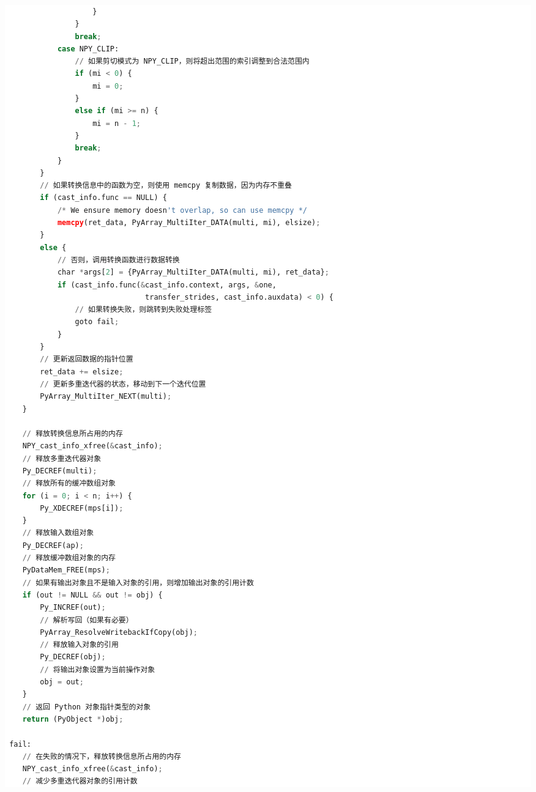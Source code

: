 ```py
                    }
                }
                break;
            case NPY_CLIP:
                // 如果剪切模式为 NPY_CLIP，则将超出范围的索引调整到合法范围内
                if (mi < 0) {
                    mi = 0;
                }
                else if (mi >= n) {
                    mi = n - 1;
                }
                break;
            }
        }
        // 如果转换信息中的函数为空，则使用 memcpy 复制数据，因为内存不重叠
        if (cast_info.func == NULL) {
            /* We ensure memory doesn't overlap, so can use memcpy */
            memcpy(ret_data, PyArray_MultiIter_DATA(multi, mi), elsize);
        }
        else {
            // 否则，调用转换函数进行数据转换
            char *args[2] = {PyArray_MultiIter_DATA(multi, mi), ret_data};
            if (cast_info.func(&cast_info.context, args, &one,
                                transfer_strides, cast_info.auxdata) < 0) {
                // 如果转换失败，则跳转到失败处理标签
                goto fail;
            }
        }
        // 更新返回数据的指针位置
        ret_data += elsize;
        // 更新多重迭代器的状态，移动到下一个迭代位置
        PyArray_MultiIter_NEXT(multi);
    }

    // 释放转换信息所占用的内存
    NPY_cast_info_xfree(&cast_info);
    // 释放多重迭代器对象
    Py_DECREF(multi);
    // 释放所有的缓冲数组对象
    for (i = 0; i < n; i++) {
        Py_XDECREF(mps[i]);
    }
    // 释放输入数组对象
    Py_DECREF(ap);
    // 释放缓冲数组对象的内存
    PyDataMem_FREE(mps);
    // 如果有输出对象且不是输入对象的引用，则增加输出对象的引用计数
    if (out != NULL && out != obj) {
        Py_INCREF(out);
        // 解析写回（如果有必要）
        PyArray_ResolveWritebackIfCopy(obj);
        // 释放输入对象的引用
        Py_DECREF(obj);
        // 将输出对象设置为当前操作对象
        obj = out;
    }
    // 返回 Python 对象指针类型的对象
    return (PyObject *)obj;

 fail:
    // 在失败的情况下，释放转换信息所占用的内存
    NPY_cast_info_xfree(&cast_info);
    // 减少多重迭代器对象的引用计数
```